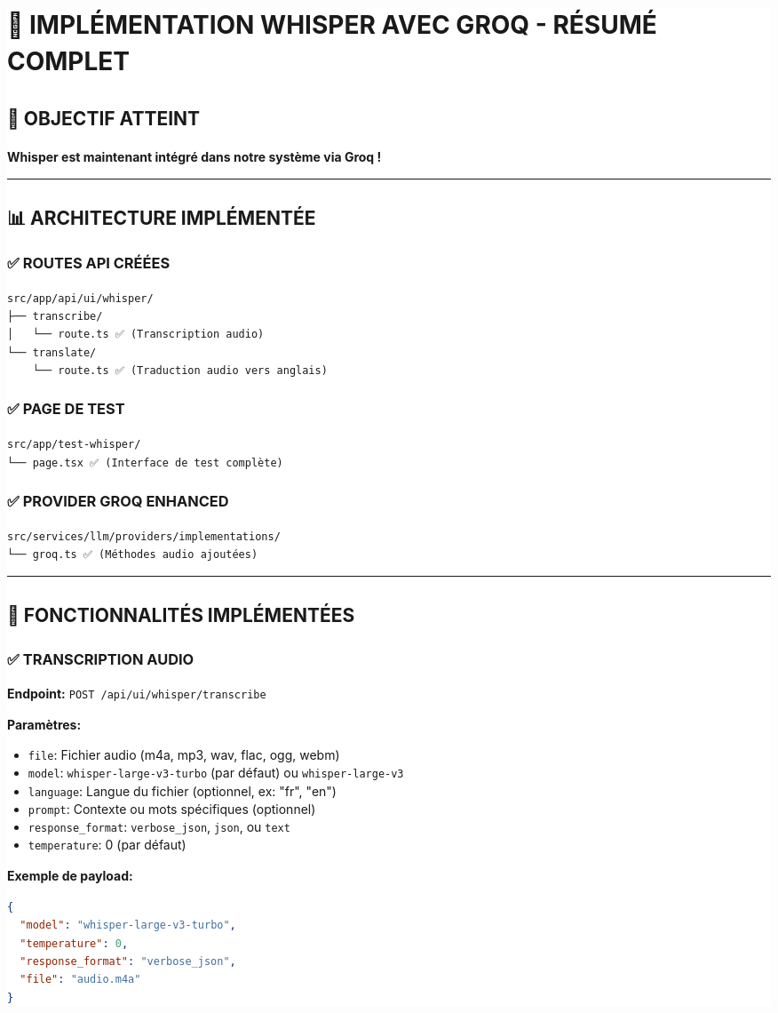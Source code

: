 # 🎤 IMPLÉMENTATION WHISPER AVEC GROQ - RÉSUMÉ COMPLET

## 🎯 **OBJECTIF ATTEINT**

**Whisper est maintenant intégré dans notre système via Groq !**

---

## 📊 **ARCHITECTURE IMPLÉMENTÉE**

### **✅ ROUTES API CRÉÉES**

```
src/app/api/ui/whisper/
├── transcribe/
│   └── route.ts ✅ (Transcription audio)
└── translate/
    └── route.ts ✅ (Traduction audio vers anglais)
```

### **✅ PAGE DE TEST**

```
src/app/test-whisper/
└── page.tsx ✅ (Interface de test complète)
```

### **✅ PROVIDER GROQ ENHANCED**

```
src/services/llm/providers/implementations/
└── groq.ts ✅ (Méthodes audio ajoutées)
```

---

## 🚀 **FONCTIONNALITÉS IMPLÉMENTÉES**

### **✅ TRANSCRIPTION AUDIO**

**Endpoint:** `POST /api/ui/whisper/transcribe`

**Paramètres:**
- `file`: Fichier audio (m4a, mp3, wav, flac, ogg, webm)
- `model`: `whisper-large-v3-turbo` (par défaut) ou `whisper-large-v3`
- `language`: Langue du fichier (optionnel, ex: "fr", "en")
- `prompt`: Contexte ou mots spécifiques (optionnel)
- `response_format`: `verbose_json`, `json`, ou `text`
- `temperature`: 0 (par défaut)

**Exemple de payload:**
```json
{
  "model": "whisper-large-v3-turbo",
  "temperature": 0,
  "response_format": "verbose_json",
  "file": "audio.m4a"
}
```

